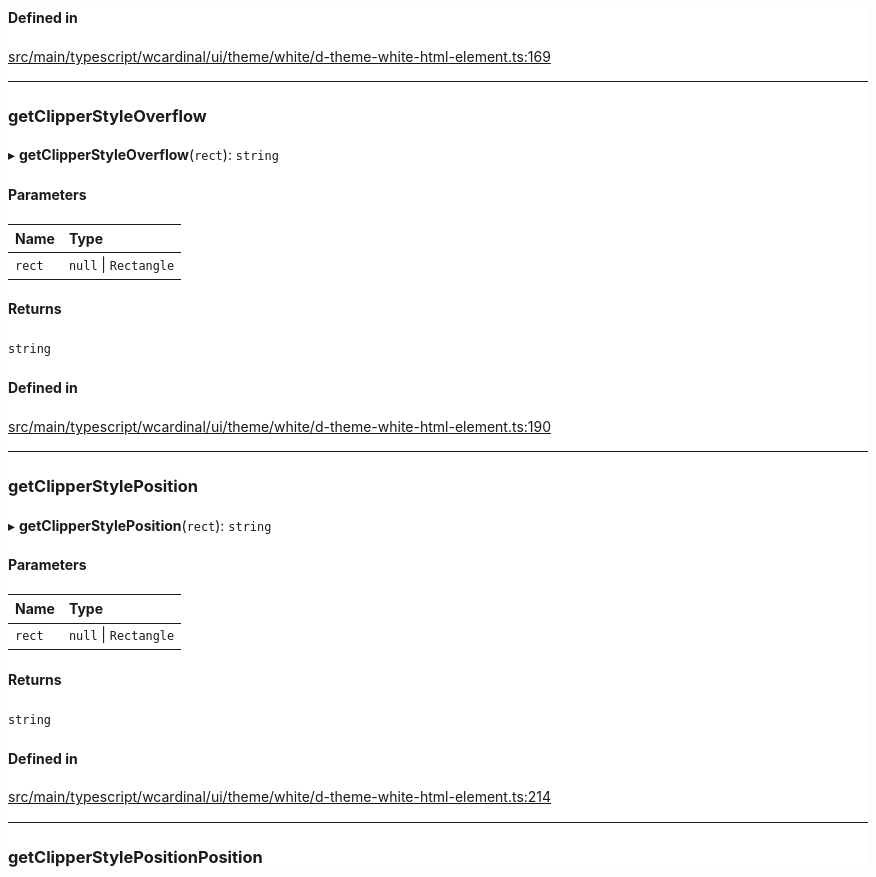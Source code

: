 #### Defined in

[src/main/typescript/wcardinal/ui/theme/white/d-theme-white-html-element.ts:169](https://github.com/winter-cardinal/winter-cardinal-ui/blob/v0.457.0/src/main/typescript/wcardinal/ui/theme/white/d-theme-white-html-element.ts#L169)

___

### getClipperStyleOverflow

▸ **getClipperStyleOverflow**(`rect`): `string`

#### Parameters

| Name | Type |
| :------ | :------ |
| `rect` | ``null`` \| `Rectangle` |

#### Returns

`string`

#### Defined in

[src/main/typescript/wcardinal/ui/theme/white/d-theme-white-html-element.ts:190](https://github.com/winter-cardinal/winter-cardinal-ui/blob/v0.457.0/src/main/typescript/wcardinal/ui/theme/white/d-theme-white-html-element.ts#L190)

___

### getClipperStylePosition

▸ **getClipperStylePosition**(`rect`): `string`

#### Parameters

| Name | Type |
| :------ | :------ |
| `rect` | ``null`` \| `Rectangle` |

#### Returns

`string`

#### Defined in

[src/main/typescript/wcardinal/ui/theme/white/d-theme-white-html-element.ts:214](https://github.com/winter-cardinal/winter-cardinal-ui/blob/v0.457.0/src/main/typescript/wcardinal/ui/theme/white/d-theme-white-html-element.ts#L214)

___

### getClipperStylePositionPosition
